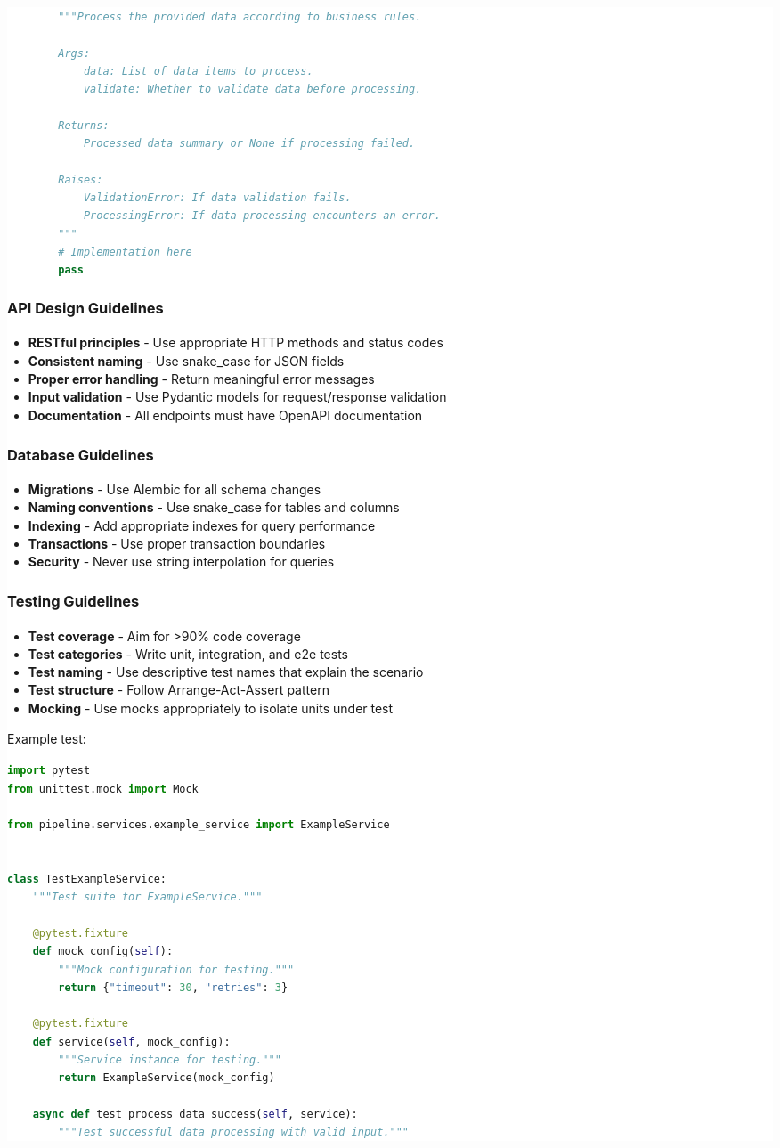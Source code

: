 ```python
        """Process the provided data according to business rules.
        
        Args:
            data: List of data items to process.
            validate: Whether to validate data before processing.
            
        Returns:
            Processed data summary or None if processing failed.
            
        Raises:
            ValidationError: If data validation fails.
            ProcessingError: If data processing encounters an error.
        """
        # Implementation here
        pass
```

### API Design Guidelines

- **RESTful principles** - Use appropriate HTTP methods and status codes
- **Consistent naming** - Use snake_case for JSON fields
- **Proper error handling** - Return meaningful error messages
- **Input validation** - Use Pydantic models for request/response validation
- **Documentation** - All endpoints must have OpenAPI documentation

### Database Guidelines

- **Migrations** - Use Alembic for all schema changes
- **Naming conventions** - Use snake_case for tables and columns
- **Indexing** - Add appropriate indexes for query performance
- **Transactions** - Use proper transaction boundaries
- **Security** - Never use string interpolation for queries

### Testing Guidelines

- **Test coverage** - Aim for >90% code coverage
- **Test categories** - Write unit, integration, and e2e tests
- **Test naming** - Use descriptive test names that explain the scenario
- **Test structure** - Follow Arrange-Act-Assert pattern
- **Mocking** - Use mocks appropriately to isolate units under test

Example test:
```python
import pytest
from unittest.mock import Mock

from pipeline.services.example_service import ExampleService


class TestExampleService:
    """Test suite for ExampleService."""
    
    @pytest.fixture
    def mock_config(self):
        """Mock configuration for testing."""
        return {"timeout": 30, "retries": 3}
    
    @pytest.fixture
    def service(self, mock_config):
        """Service instance for testing."""
        return ExampleService(mock_config)
    
    async def test_process_data_success(self, service):
        """Test successful data processing with valid input."""
```